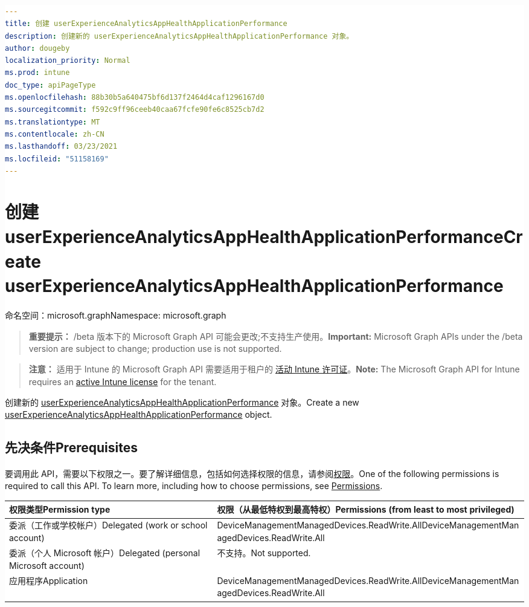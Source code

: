 ```yaml
---
title: 创建 userExperienceAnalyticsAppHealthApplicationPerformance
description: 创建新的 userExperienceAnalyticsAppHealthApplicationPerformance 对象。
author: dougeby
localization_priority: Normal
ms.prod: intune
doc_type: apiPageType
ms.openlocfilehash: 88b30b5a640475bf6d137f2464d4caf1296167d0
ms.sourcegitcommit: f592c9ff96ceeb40caa67fcfe90fe6c8525cb7d2
ms.translationtype: MT
ms.contentlocale: zh-CN
ms.lasthandoff: 03/23/2021
ms.locfileid: "51158169"
---
```

# <a name="create-userexperienceanalyticsapphealthapplicationperformance"></a><span data-ttu-id="c9494-103">创建 userExperienceAnalyticsAppHealthApplicationPerformance</span><span class="sxs-lookup"><span data-stu-id="c9494-103">Create userExperienceAnalyticsAppHealthApplicationPerformance</span></span>

<span data-ttu-id="c9494-104">命名空间：microsoft.graph</span><span class="sxs-lookup"><span data-stu-id="c9494-104">Namespace: microsoft.graph</span></span>

> <span data-ttu-id="c9494-105">**重要提示：** /beta 版本下的 Microsoft Graph API 可能会更改;不支持生产使用。</span><span class="sxs-lookup"><span data-stu-id="c9494-105">**Important:** Microsoft Graph APIs under the /beta version are subject to change; production use is not supported.</span></span>

> <span data-ttu-id="c9494-106">**注意：** 适用于 Intune 的 Microsoft Graph API 需要适用于租户的 [活动 Intune 许可证](https://go.microsoft.com/fwlink/?linkid=839381)。</span><span class="sxs-lookup"><span data-stu-id="c9494-106">**Note:** The Microsoft Graph API for Intune requires an [active Intune license](https://go.microsoft.com/fwlink/?linkid=839381) for the tenant.</span></span>

<span data-ttu-id="c9494-107">创建新的 [userExperienceAnalyticsAppHealthApplicationPerformance](../resources/intune-devices-userexperienceanalyticsapphealthapplicationperformance.md) 对象。</span><span class="sxs-lookup"><span data-stu-id="c9494-107">Create a new [userExperienceAnalyticsAppHealthApplicationPerformance](../resources/intune-devices-userexperienceanalyticsapphealthapplicationperformance.md) object.</span></span>

## <a name="prerequisites"></a><span data-ttu-id="c9494-108">先决条件</span><span class="sxs-lookup"><span data-stu-id="c9494-108">Prerequisites</span></span>
<span data-ttu-id="c9494-p101">要调用此 API，需要以下权限之一。要了解详细信息，包括如何选择权限的信息，请参阅[权限](/graph/permissions-reference)。</span><span class="sxs-lookup"><span data-stu-id="c9494-p101">One of the following permissions is required to call this API. To learn more, including how to choose permissions, see [Permissions](/graph/permissions-reference).</span></span>

|<span data-ttu-id="c9494-111">权限类型</span><span class="sxs-lookup"><span data-stu-id="c9494-111">Permission type</span></span>|<span data-ttu-id="c9494-112">权限（从最低特权到最高特权）</span><span class="sxs-lookup"><span data-stu-id="c9494-112">Permissions (from least to most privileged)</span></span>|
|:---|:---|
|<span data-ttu-id="c9494-113">委派（工作或学校帐户）</span><span class="sxs-lookup"><span data-stu-id="c9494-113">Delegated (work or school account)</span></span>|<span data-ttu-id="c9494-114">DeviceManagementManagedDevices.ReadWrite.All</span><span class="sxs-lookup"><span data-stu-id="c9494-114">DeviceManagementManagedDevices.ReadWrite.All</span></span>|
|<span data-ttu-id="c9494-115">委派（个人 Microsoft 帐户）</span><span class="sxs-lookup"><span data-stu-id="c9494-115">Delegated (personal Microsoft account)</span></span>|<span data-ttu-id="c9494-116">不支持。</span><span class="sxs-lookup"><span data-stu-id="c9494-116">Not supported.</span></span>|
|<span data-ttu-id="c9494-117">应用程序</span><span class="sxs-lookup"><span data-stu-id="c9494-117">Application</span></span>|<span data-ttu-id="c9494-118">DeviceManagementManagedDevices.ReadWrite.All</span><span class="sxs-lookup"><span data-stu-id="c9494-118">DeviceManagementManagedDevices.ReadWrite.All</span></span>|
